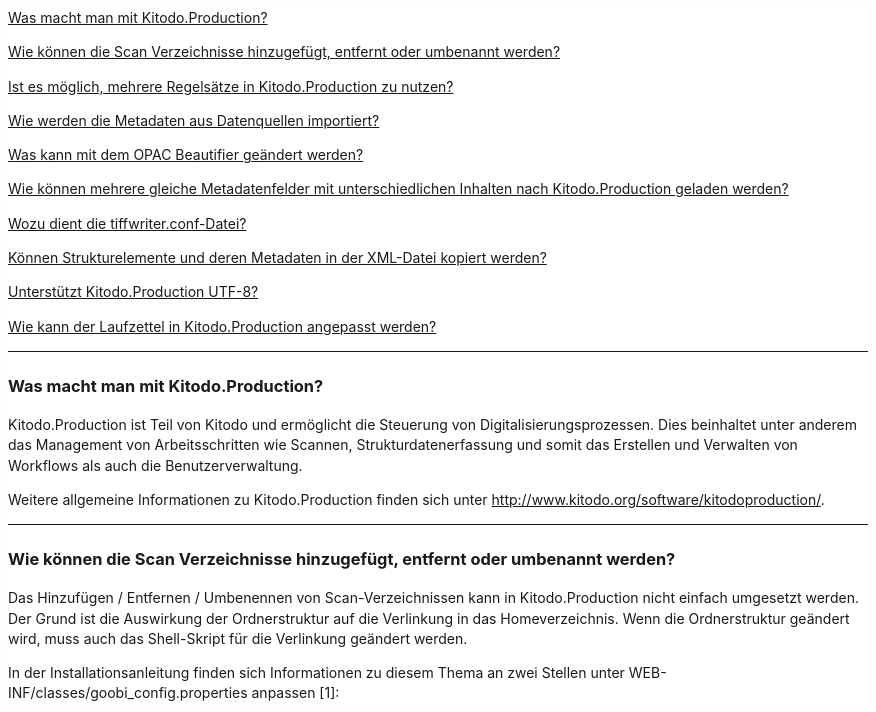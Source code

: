[Was macht man mit Kitodo.Production?](https://github.com/kitodo/kitodo-production/wiki/FAQs#was-macht-man-mit-kitodoproduction)

[Wie können die Scan Verzeichnisse hinzugefügt, entfernt oder umbenannt werden?](https://github.com/kitodo/kitodo-production/wiki/FAQs#wie-k%C3%B6nnen-die-scan-verzeichnisse-hinzugef%C3%BCgt-entfernt-oder-umbenannt-werden)

[Ist es möglich, mehrere Regelsätze in Kitodo.Production zu nutzen?](https://github.com/kitodo/kitodo-production/wiki/FAQs#ist-es-m%C3%B6glich-mehrere-regels%C3%A4tze-in-kitodoproduction-zu-nutzen)

[Wie werden die Metadaten aus Datenquellen importiert?](https://github.com/kitodo/kitodo-production/wiki/FAQs#wie-werden-die-metadaten-aus-datenquellen-importiert) 

[Was kann mit dem OPAC Beautifier geändert werden?](https://github.com/kitodo/kitodo-production/wiki/FAQs#was-kann-mit-dem-opac-beautifier-ge%C3%A4ndert-werden)

[Wie können mehrere gleiche Metadatenfelder mit unterschiedlichen Inhalten nach Kitodo.Production geladen werden?](https://github.com/kitodo/kitodo-production/wiki/FAQs#wie-k%C3%B6nnen-mehrere-gleiche-metadatenfelder-mit-unterschiedlichen-inhalten-nach-kitodoproduction-geladen-werden)

[Wozu dient die tiffwriter.conf-Datei?](https://github.com/kitodo/kitodo-production/wiki/FAQs#wozu-dient-die-tiffwriterconf-datei)

[Können Strukturelemente und deren Metadaten in der XML-Datei kopiert werden?](https://github.com/kitodo/kitodo-production/wiki/FAQs#k%C3%B6nnen-strukturelemente-und-deren-metadaten-in-der-xml-datei-kopiert-werden)

[Unterstützt Kitodo.Production UTF-8?](https://github.com/kitodo/kitodo-production/wiki/FAQs#unterst%C3%BCtzt-kitodoproduction-utf-8)

[Wie kann der Laufzettel in Kitodo.Production angepasst werden?](https://github.com/kitodo/kitodo-production/wiki/FAQs#wie-kann-der-laufzettel-in-kitodoproduction-angepasst-werden)

---


### Was macht man mit Kitodo.Production?

Kitodo.Production ist Teil von Kitodo und ermöglicht die Steuerung von Digitalisierungsprozessen. Dies beinhaltet unter anderem das Management von Arbeitsschritten wie Scannen, Strukturdatenerfassung und somit das Erstellen und Verwalten von Workflows als auch die Benutzerverwaltung. 

Weitere allgemeine Informationen zu Kitodo.Production finden sich unter http://www.kitodo.org/software/kitodoproduction/. 

---

### Wie können die Scan Verzeichnisse hinzugefügt, entfernt oder umbenannt werden?

Das Hinzufügen / Entfernen / Umbenennen von Scan-Verzeichnissen kann in Kitodo.Production nicht einfach umgesetzt werden. Der Grund ist die Auswirkung der Ordnerstruktur auf die Verlinkung in das Homeverzeichnis. Wenn die Ordnerstruktur geändert wird, muss auch das Shell-Skript für die Verlinkung geändert werden.

In der Installationsanleitung finden sich Informationen zu diesem Thema an zwei Stellen unter WEB-INF/classes/goobi_config.properties anpassen [1]:
